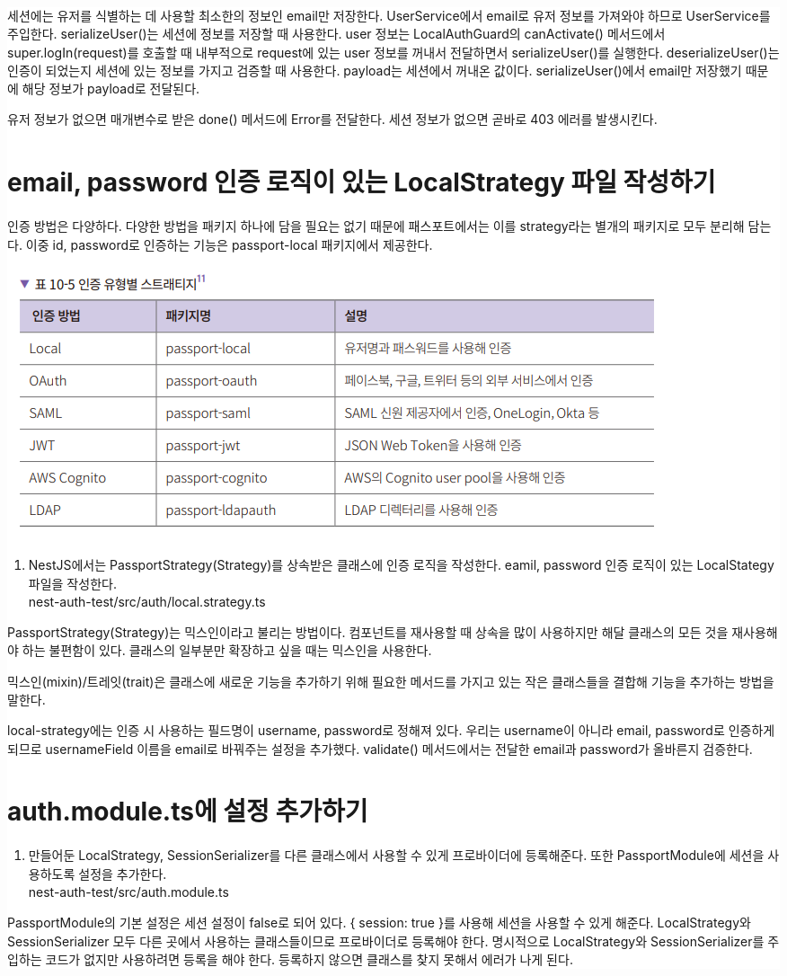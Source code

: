 세션에는 유저를 식별하는 데 사용할 최소한의 정보인 email만 저장한다. UserService에서 email로 유저 정보를 가져와야 하므로 UserService를 주입한다. 
serializeUser()는 세션에 정보를 저장할 때 사용한다. user 정보는 LocalAuthGuard의 canActivate() 메서드에서 super.logIn(request)를 호출할 
때 내부적으로 request에 있는 user 정보를 꺼내서 전달하면서 serializeUser()를 실행한다. deserializeUser()는 인증이 되었는지 세션에 있는 정보를 
가지고 검증할 때 사용한다. payload는 세션에서 꺼내온 값이다. serializeUser()에서 email만 저장했기 때문에 해당 정보가 payload로 전달된다.  
  
유저 정보가 없으면 매개변수로 받은 done() 메서드에 Error를 전달한다. 세션 정보가 없으면 곧바로 403 에러를 발생시킨다.  
  
# **email, password 인증 로직이 있는 LocalStrategy 파일 작성하기**  
인증 방법은 다양하다. 다양한 방법을 패키지 하나에 담을 필요는 없기 때문에 패스포트에서는 이를 strategy라는 별개의 패키지로 모두 분리해 담는다. 
이중 id, password로 인증하는 기능은 passport-local 패키지에서 제공한다.  
  
![img.png](image/img12.png)  
  
1. NestJS에서는 PassportStrategy(Strategy)를 상속받은 클래스에 인증 로직을 작성한다. eamil, password 인증 로직이 있는 LocalStategy 파일을 
작성한다.  
nest-auth-test/src/auth/local.strategy.ts  
  
PassportStrategy(Strategy)는 믹스인이라고 불리는 방법이다. 컴포넌트를 재사용할 때 상속을 많이 사용하지만 해달 클래스의 모든 것을 재사용해야 하는 
불편함이 있다. 클래스의 일부분만 확장하고 싶을 때는 믹스인을 사용한다.  
  
믹스인(mixin)/트레잇(trait)은 클래스에 새로운 기능을 추가하기 위해 필요한 메서드를 가지고 있는 작은 클래스들을 결합해 기능을 추가하는 방법을 말한다.  
  
local-strategy에는 인증 시 사용하는 필드명이 username, password로 정해져 있다. 우리는 username이 아니라 email, password로 인증하게 되므로 
usernameField 이름을 email로 바꿔주는 설정을 추가했다. validate() 메서드에서는 전달한 email과 password가 올바른지 검증한다.  
  
# **auth.module.ts에 설정 추가하기**  
1. 만들어둔 LocalStrategy, SessionSerializer를 다른 클래스에서 사용할 수 있게 프로바이더에 등록해준다. 또한 PassportModule에 세션을 사용하도록 
설정을 추가한다.  
nest-auth-test/src/auth.module.ts  
  
PassportModule의 기본 설정은 세션 설정이 false로 되어 있다. { session: true }를 사용해 세션을 사용할 수 있게 해준다. LocalStrategy와 SessionSerializer 
모두 다른 곳에서 사용하는 클래스들이므로 프로바이더로 등록해야 한다. 명시적으로 LocalStrategy와 SessionSerializer를 주입하는 코드가 없지만 사용하려면 
등록을 해야 한다. 등록하지 않으면 클래스를 찾지 못해서 에러가 나게 된다.  
  